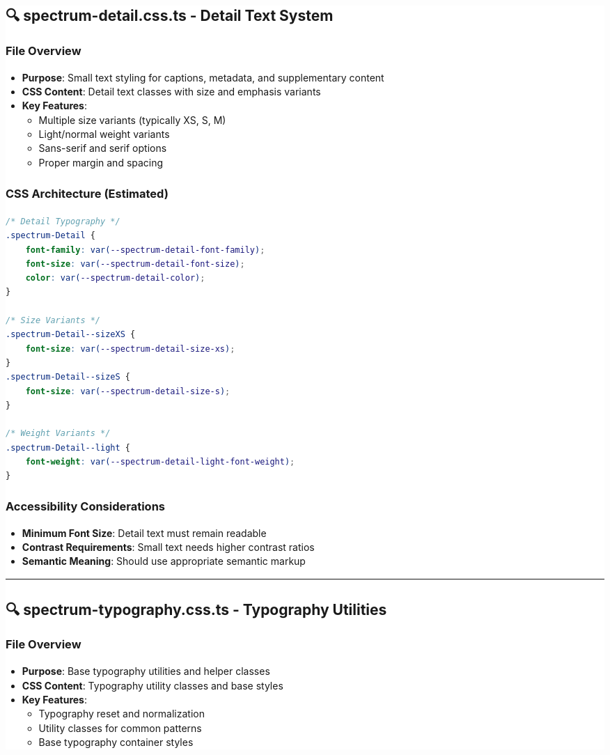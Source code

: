 ## 🔍 **spectrum-detail.css.ts** - Detail Text System

### File Overview

- **Purpose**: Small text styling for captions, metadata, and supplementary content
- **CSS Content**: Detail text classes with size and emphasis variants
- **Key Features**:
    - Multiple size variants (typically XS, S, M)
    - Light/normal weight variants
    - Sans-serif and serif options
    - Proper margin and spacing

### CSS Architecture (Estimated)

```css
/* Detail Typography */
.spectrum-Detail {
    font-family: var(--spectrum-detail-font-family);
    font-size: var(--spectrum-detail-font-size);
    color: var(--spectrum-detail-color);
}

/* Size Variants */
.spectrum-Detail--sizeXS {
    font-size: var(--spectrum-detail-size-xs);
}
.spectrum-Detail--sizeS {
    font-size: var(--spectrum-detail-size-s);
}

/* Weight Variants */
.spectrum-Detail--light {
    font-weight: var(--spectrum-detail-light-font-weight);
}
```

### Accessibility Considerations

- **Minimum Font Size**: Detail text must remain readable
- **Contrast Requirements**: Small text needs higher contrast ratios
- **Semantic Meaning**: Should use appropriate semantic markup

---

## 🔍 **spectrum-typography.css.ts** - Typography Utilities

### File Overview

- **Purpose**: Base typography utilities and helper classes
- **CSS Content**: Typography utility classes and base styles
- **Key Features**:
    - Typography reset and normalization
    - Utility classes for common patterns
    - Base typography container styles
